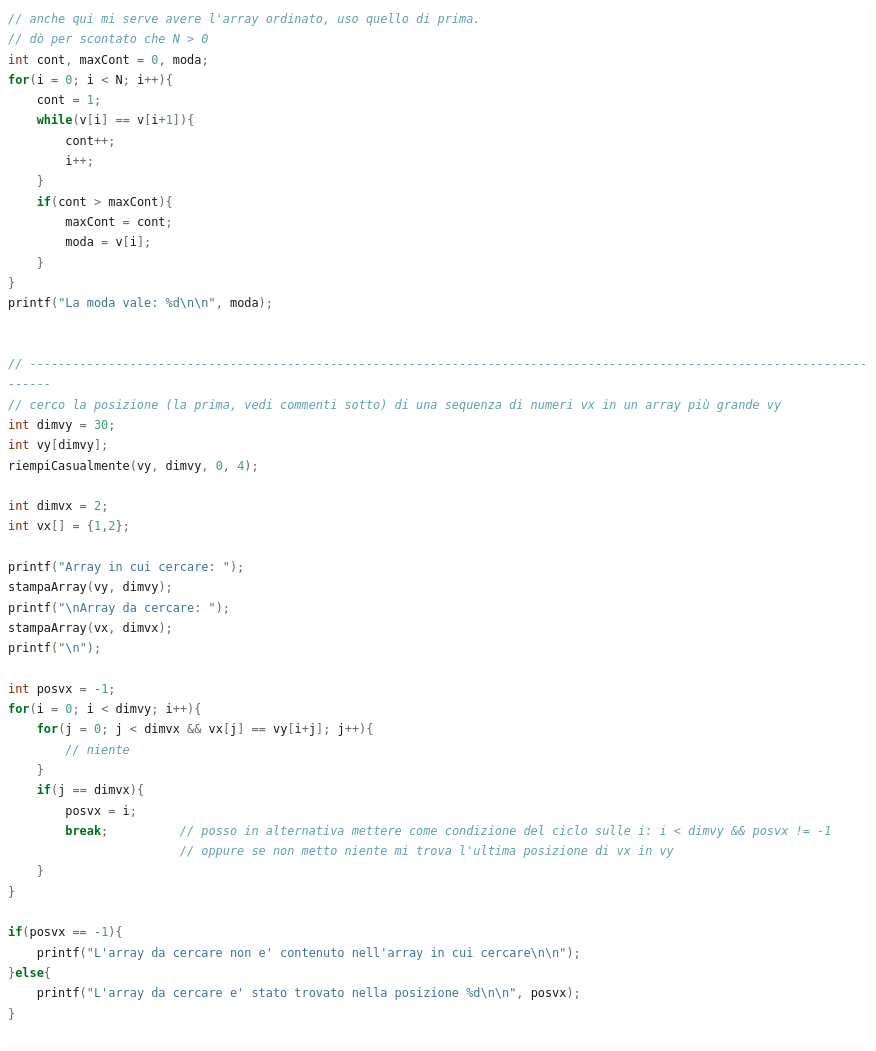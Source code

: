 ```c
// anche qui mi serve avere l'array ordinato, uso quello di prima. 
// dò per scontato che N > 0
int cont, maxCont = 0, moda;
for(i = 0; i < N; i++){
    cont = 1;
    while(v[i] == v[i+1]){
        cont++;
        i++;
    }
    if(cont > maxCont){
        maxCont = cont;
        moda = v[i];
    }
}
printf("La moda vale: %d\n\n", moda);


// ---------------------------------------------------------------------------------------------------------------------------
// cerco la posizione (la prima, vedi commenti sotto) di una sequenza di numeri vx in un array più grande vy
int dimvy = 30;
int vy[dimvy];
riempiCasualmente(vy, dimvy, 0, 4);

int dimvx = 2;
int vx[] = {1,2};

printf("Array in cui cercare: ");
stampaArray(vy, dimvy);
printf("\nArray da cercare: ");
stampaArray(vx, dimvx);
printf("\n");

int posvx = -1;
for(i = 0; i < dimvy; i++){
    for(j = 0; j < dimvx && vx[j] == vy[i+j]; j++){
        // niente
    }
    if(j == dimvx){
        posvx = i;
        break;          // posso in alternativa mettere come condizione del ciclo sulle i: i < dimvy && posvx != -1
                        // oppure se non metto niente mi trova l'ultima posizione di vx in vy
    }
}

if(posvx == -1){
    printf("L'array da cercare non e' contenuto nell'array in cui cercare\n\n");
}else{
    printf("L'array da cercare e' stato trovato nella posizione %d\n\n", posvx);
}
    
```











